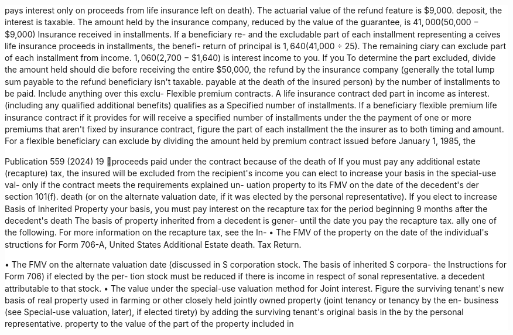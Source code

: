 pays interest only on proceeds from life insurance left on         death). The actuarial value of the refund feature is $9,000.
deposit, the interest is taxable.                                  The amount held by the insurance company, reduced by
                                                                   the value of the guarantee, is $41,000 ($50,000 − $9,000)
Insurance received in installments. If a beneficiary re-           and the excludable part of each installment representing a
ceives life insurance proceeds in installments, the benefi-        return of principal is $1,640 ($41,000 ÷ 25). The remaining
ciary can exclude part of each installment from income.            $1,060 ($2,700 − $1,640) is interest income to you. If you
    To determine the part excluded, divide the amount held         should die before receiving the entire $50,000, the refund
by the insurance company (generally the total lump sum             payable to the refund beneficiary isn't taxable.
payable at the death of the insured person) by the number
of installments to be paid. Include anything over this exclu-      Flexible premium contracts. A life insurance contract
ded part in income as interest.                                    (including any qualified additional benefits) qualifies as a
   Specified number of installments. If a beneficiary              flexible premium life insurance contract if it provides for
will receive a specified number of installments under the          the payment of one or more premiums that aren't fixed by
insurance contract, figure the part of each installment the        the insurer as to both timing and amount. For a flexible
beneficiary can exclude by dividing the amount held by             premium contract issued before January 1, 1985, the

Publication 559 (2024)                                                                                                       19
proceeds paid under the contract because of the death of          If you must pay any additional estate (recapture) tax,
the insured will be excluded from the recipient's income       you can elect to increase your basis in the special-use val-
only if the contract meets the requirements explained un-      uation property to its FMV on the date of the decedent's
der section 101(f).                                            death (or on the alternate valuation date, if it was elected
                                                               by the personal representative). If you elect to increase
Basis of Inherited Property                                    your basis, you must pay interest on the recapture tax for
                                                               the period beginning 9 months after the decedent's death
The basis of property inherited from a decedent is gener-      until the date you pay the recapture tax.
ally one of the following.                                        For more information on the recapture tax, see the In-
 • The FMV of the property on the date of the individual's     structions for Form 706-A, United States Additional Estate
     death.                                                    Tax Return.

 • The FMV on the alternate valuation date (discussed in       S corporation stock. The basis of inherited S corpora-
     the Instructions for Form 706) if elected by the per-     tion stock must be reduced if there is income in respect of
     sonal representative.                                     a decedent attributable to that stock.
 • The value under the special-use valuation method for        Joint interest. Figure the surviving tenant's new basis of
     real property used in farming or other closely held       jointly owned property (joint tenancy or tenancy by the en-
     business (see Special-use valuation, later), if elected   tirety) by adding the surviving tenant's original basis in the
     by the personal representative.                           property to the value of the part of the property included in